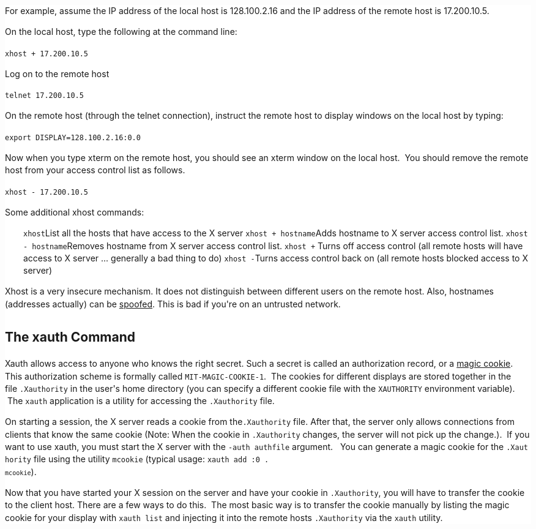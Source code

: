 For example, assume the IP address of the local host is 128.100.2.16 and the IP address of the remote host is 17.200.10.5.

On the local host, type the following at the command line:

```
xhost + 17.200.10.5
```

Log on to the remote host

```
telnet 17.200.10.5
```

On the remote host (through the telnet connection), instruct the remote host to display windows on the local host by typing:

```
export DISPLAY=128.100.2.16:0.0
```

Now when you type xterm on the remote host, you should see an xterm window on the local host.  You should remove the remote host from your access control list as follows.

```
xhost - 17.200.10.5
```

Some additional xhost commands:
<p style="padding-left:30px;"><code>xhost</code>List all the hosts that have access to the X server
<code>xhost + hostname</code>Adds hostname to X server access control list.
<code>xhost - hostname</code>Removes hostname from X server access control list.
<code>xhost +</code> Turns off access control (all remote hosts will have access to X server ... generally a bad thing to do)
<code>xhost -</code>Turns access control back on (all remote hosts blocked access to X server)</p>
Xhost is a very insecure mechanism. It does not distinguish between different users on the remote host. Also, hostnames (addresses actually) can be <a href="http://en.wikipedia.org/wiki/Spoofing_attack">spoofed</a>. This is bad if you're on an untrusted network.
<h2>The xauth Command</h2>
Xauth allows access to anyone who knows the right secret. Such a secret is called an authorization record, or a <a href="http://en.wikipedia.org/wiki/Magic_cookie">magic cookie</a>. This authorization scheme is formally called <code>MIT-MAGIC-COOKIE-1</code>.  The cookies for different displays are stored together in the file <code>.Xauthority</code> in the user's home directory (you can specify a different cookie file with the <code>XAUTHORITY</code> environment variable).  The <code>xauth</code> application is a utility for accessing the <code>.Xauthority</code> file.

On starting a session, the X server reads a cookie from the<code>.Xauthority</code> file. After that, the server only allows connections from clients that know the same cookie (Note: When the cookie in <code>.Xauthority</code> changes, the server will not pick up the change.).  If you want to use xauth, you must start the X server with the <code>-auth authfile</code> argument.   You can generate a magic cookie for the <code>.Xauthority</code> file using the utility <code>mcookie</code> (typical usage: <code>xauth add :0 . `mcookie`</code>).

Now that you have started your X session on the server and have your cookie in <code>.Xauthority</code>, you will have to transfer the cookie to the client host. There are a few ways to do this.  The most basic way is to transfer the cookie manually by listing the magic cookie for your display with <code>xauth list</code> and injecting it into the remote hosts <code>.Xauthority</code> via the <code>xauth</code> utility.
